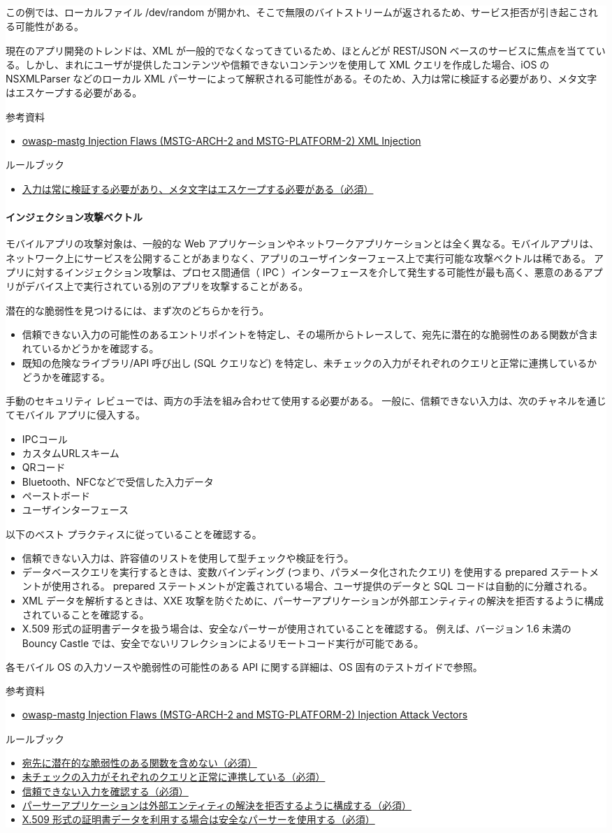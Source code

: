 この例では、ローカルファイル /dev/random が開かれ、そこで無限のバイトストリームが返されるため、サービス拒否が引き起こされる可能性がある。


現在のアプリ開発のトレンドは、XML が一般的でなくなってきているため、ほとんどが REST/JSON ベースのサービスに焦点を当てている。しかし、まれにユーザが提供したコンテンツや信頼できないコンテンツを使用して XML クエリを作成した場合、iOS の NSXMLParser などのローカル XML パーサーによって解釈される可能性がある。そのため、入力は常に検証する必要があり、メタ文字はエスケープする必要がある。


参考資料
* [owasp-mastg Injection Flaws (MSTG-ARCH-2 and MSTG-PLATFORM-2) XML Injection](https://github.com/OWASP/owasp-mastg/blob/v1.5.0/Document/0x04h-Testing-Code-Quality.md#xml-injection)

ルールブック
* [入力は常に検証する必要があり、メタ文字はエスケープする必要がある（必須）](#入力は常に検証する必要がありメタ文字はエスケープする必要がある必須)

#### インジェクション攻撃ベクトル

モバイルアプリの攻撃対象は、一般的な Web アプリケーションやネットワークアプリケーションとは全く異なる。モバイルアプリは、ネットワーク上にサービスを公開することがあまりなく、アプリのユーザインターフェース上で実行可能な攻撃ベクトルは稀である。
アプリに対するインジェクション攻撃は、プロセス間通信（ IPC ）インターフェースを介して発生する可能性が最も高く、悪意のあるアプリがデバイス上で実行されている別のアプリを攻撃することがある。

潜在的な脆弱性を見つけるには、まず次のどちらかを行う。


* 信頼できない入力の可能性のあるエントリポイントを特定し、その場所からトレースして、宛先に潜在的な脆弱性のある関数が含まれているかどうかを確認する。
* 既知の危険なライブラリ/API 呼び出し (SQL クエリなど) を特定し、未チェックの入力がそれぞれのクエリと正常に連携しているかどうかを確認する。

手動のセキュリティ レビューでは、両方の手法を組み合わせて使用する必要がある。 一般に、信頼できない入力は、次のチャネルを通じてモバイル アプリに侵入する。

* IPCコール
* カスタムURLスキーム
* QRコード
* Bluetooth、NFCなどで受信した入力データ
* ペーストボード
* ユーザインターフェース

以下のベスト プラクティスに従っていることを確認する。

* 信頼できない入力は、許容値のリストを使用して型チェックや検証を行う。
* データベースクエリを実行するときは、変数バインディング (つまり、パラメータ化されたクエリ) を使用する prepared ステートメントが使用される。 prepared ステートメントが定義されている場合、ユーザ提供のデータと SQL コードは自動的に分離される。
* XML データを解析するときは、XXE 攻撃を防ぐために、パーサーアプリケーションが外部エンティティの解決を拒否するように構成されていることを確認する。
* X.509 形式の証明書データを扱う場合は、安全なパーサーが使用されていることを確認する。 例えば、バージョン 1.6 未満の Bouncy Castle では、安全でないリフレクションによるリモートコード実行が可能である。

各モバイル OS の入力ソースや脆弱性の可能性のある API に関する詳細は、OS 固有のテストガイドで参照。

参考資料
* [owasp-mastg Injection Flaws (MSTG-ARCH-2 and MSTG-PLATFORM-2) Injection Attack Vectors](https://github.com/OWASP/owasp-mastg/blob/v1.5.0/Document/0x04h-Testing-Code-Quality.md#injection-attack-vectors)

ルールブック
* [宛先に潜在的な脆弱性のある関数を含めない（必須）](#宛先に潜在的な脆弱性のある関数を含めない必須)
* [未チェックの入力がそれぞれのクエリと正常に連携している（必須）](#未チェックの入力がそれぞれのクエリと正常に連携している必須)
* [信頼できない入力を確認する（必須）](#信頼できない入力を確認する必須)
* [パーサーアプリケーションは外部エンティティの解決を拒否するように構成する（必須）](#パーサーアプリケーションは外部エンティティの解決を拒否するように構成する必須)
* [X.509 形式の証明書データを利用する場合は安全なパーサーを使用する（必須）](#x509-形式の証明書データを利用する場合は安全なパーサーを使用する必須)
